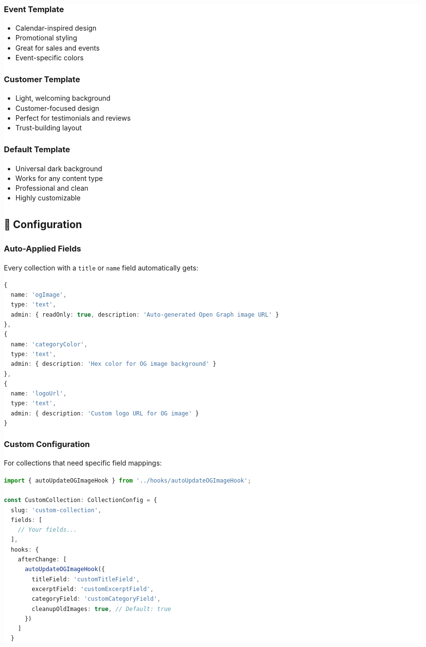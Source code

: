 ### Event Template
- Calendar-inspired design
- Promotional styling
- Great for sales and events
- Event-specific colors

### Customer Template
- Light, welcoming background
- Customer-focused design
- Perfect for testimonials and reviews
- Trust-building layout

### Default Template
- Universal dark background
- Works for any content type
- Professional and clean
- Highly customizable

## 🔧 Configuration

### Auto-Applied Fields

Every collection with a `title` or `name` field automatically gets:

```typescript
{
  name: 'ogImage',
  type: 'text',
  admin: { readOnly: true, description: 'Auto-generated Open Graph image URL' }
},
{
  name: 'categoryColor',
  type: 'text',
  admin: { description: 'Hex color for OG image background' }
},
{
  name: 'logoUrl',
  type: 'text',
  admin: { description: 'Custom logo URL for OG image' }
}
```

### Custom Configuration

For collections that need specific field mappings:

```typescript
import { autoUpdateOGImageHook } from '../hooks/autoUpdateOGImageHook';

const CustomCollection: CollectionConfig = {
  slug: 'custom-collection',
  fields: [
    // Your fields...
  ],
  hooks: {
    afterChange: [
      autoUpdateOGImageHook({
        titleField: 'customTitleField',
        excerptField: 'customExcerptField',
        categoryField: 'customCategoryField',
        cleanupOldImages: true, // Default: true
      })
    ]
  }
```